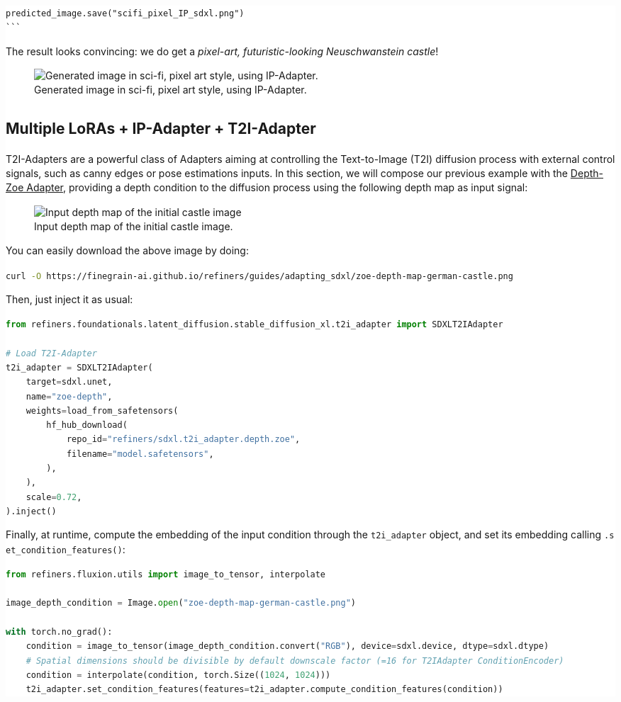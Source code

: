     predicted_image.save("scifi_pixel_IP_sdxl.png")
    ```

The result looks convincing: we do get a *pixel-art, futuristic-looking Neuschwanstein castle*!

<figure markdown>
  <img src="scifi_pixel_IP_sdxl.webp" alt="Generated image in sci-fi, pixel art style, using IP-Adapter." width="400">
  <figcaption>Generated image in sci-fi, pixel art style, using IP-Adapter.</figcaption>
</figure>


## Multiple LoRAs + IP-Adapter + T2I-Adapter

T2I-Adapters are a powerful class of Adapters aiming at controlling the Text-to-Image (T2I) diffusion process with external control signals, such as canny edges or pose estimations inputs.
In this section, we will compose our previous example with the [Depth-Zoe Adapter](https://huggingface.co/TencentARC/t2i-adapter-depth-zoe-sdxl-1.0), providing a depth condition to the diffusion process using the following depth map as input signal:

<figure markdown>
  <img src="zoe-depth-map-german-castle.png" alt="Input depth map of the initial castle image" width="400">
  <figcaption>Input depth map of the initial castle image.</figcaption>
</figure>

You can easily download the above image by doing:

```bash
curl -O https://finegrain-ai.github.io/refiners/guides/adapting_sdxl/zoe-depth-map-german-castle.png
```

Then, just inject it as usual:

```py
from refiners.foundationals.latent_diffusion.stable_diffusion_xl.t2i_adapter import SDXLT2IAdapter

# Load T2I-Adapter
t2i_adapter = SDXLT2IAdapter(
    target=sdxl.unet,
    name="zoe-depth",
    weights=load_from_safetensors(
        hf_hub_download(
            repo_id="refiners/sdxl.t2i_adapter.depth.zoe",
            filename="model.safetensors",
        ),
    ),
    scale=0.72,
).inject()
```

Finally, at runtime, compute the embedding of the input condition through the `t2i_adapter` object, and set its embedding calling `.set_condition_features()`:

```py
from refiners.fluxion.utils import image_to_tensor, interpolate

image_depth_condition = Image.open("zoe-depth-map-german-castle.png")

with torch.no_grad():
    condition = image_to_tensor(image_depth_condition.convert("RGB"), device=sdxl.device, dtype=sdxl.dtype)
    # Spatial dimensions should be divisible by default downscale factor (=16 for T2IAdapter ConditionEncoder)
    condition = interpolate(condition, torch.Size((1024, 1024)))
    t2i_adapter.set_condition_features(features=t2i_adapter.compute_condition_features(condition))

```
